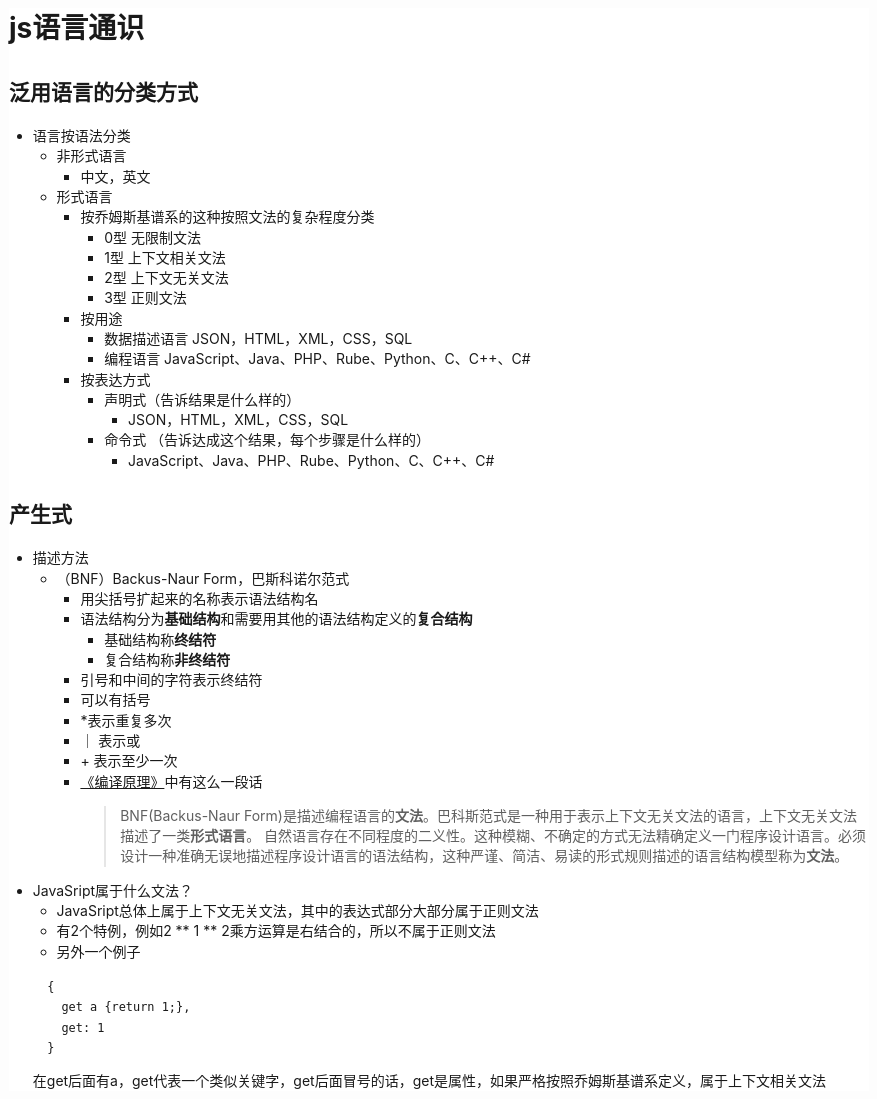 # js语言通识

## 泛用语言的分类方式
- 语言按语法分类
  - 非形式语言
    - 中文，英文
  - 形式语言
    - 按乔姆斯基谱系的这种按照文法的复杂程度分类
      - 0型 无限制文法
      - 1型 上下文相关文法
      - 2型 上下文无关文法
      - 3型 正则文法
    - 按用途
      - 数据描述语言  JSON，HTML，XML，CSS，SQL
      - 编程语言     JavaScript、Java、PHP、Rube、Python、C、C++、C#  
    - 按表达方式
      - 声明式（告诉结果是什么样的）   
        - JSON，HTML，XML，CSS，SQL
      - 命令式 （告诉达成这个结果，每个步骤是什么样的）  
        - JavaScript、Java、PHP、Rube、Python、C、C++、C#


## 产生式
- 描述方法
  - （BNF）Backus-Naur Form，巴斯科诺尔范式
    - 用尖括号扩起来的名称表示语法结构名
    - 语法结构分为**基础结构**和需要用其他的语法结构定义的**复合结构**
      - 基础结构称**终结符**
      - 复合结构称**非终结符**
    - 引号和中间的字符表示终结符
    - 可以有括号
    - *表示重复多次
    - ｜ 表示或
    - \+ 表示至少一次
    - [《编译原理》](http://sighingnow.github.io/%E7%BC%96%E8%AF%91%E5%8E%9F%E7%90%86/bnf.html)中有这么一段话
      >BNF(Backus-Naur Form)是描述编程语言的**文法**。巴科斯范式是一种用于表示上下文无关文法的语言，上下文无关文法描述了一类**形式语言**。
      自然语言存在不同程度的二义性。这种模糊、不确定的方式无法精确定义一门程序设计语言。必须设计一种准确无误地描述程序设计语言的语法结构，这种严谨、简洁、易读的形式规则描述的语言结构模型称为**文法**。
- JavaSript属于什么文法？
  - JavaSript总体上属于上下文无关文法，其中的表达式部分大部分属于正则文法
  - 有2个特例，例如2 ** 1 ** 2乘方运算是右结合的，所以不属于正则文法
  - 另外一个例子
  ```
    {
      get a {return 1;},
      get: 1
    }
  ```
  在get后面有a，get代表一个类似关键字，get后面冒号的话，get是属性，如果严格按照乔姆斯基谱系定义，属于上下文相关文法
